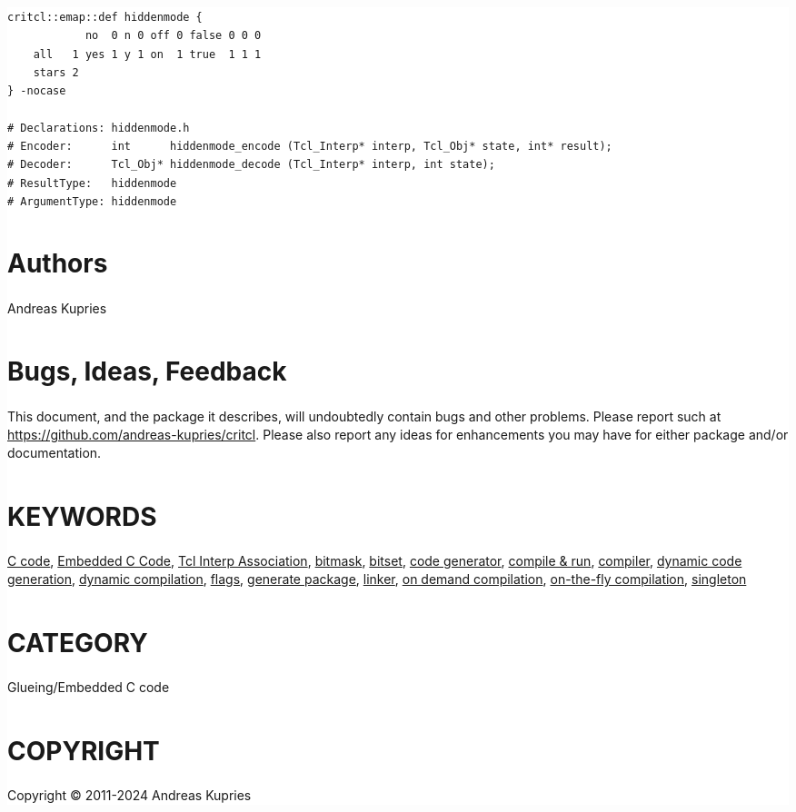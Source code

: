     critcl::emap::def hiddenmode {
                no  0 n 0 off 0 false 0 0 0
        all   1 yes 1 y 1 on  1 true  1 1 1
        stars 2
    } -nocase

    # Declarations: hiddenmode.h
    # Encoder:      int      hiddenmode_encode (Tcl_Interp* interp, Tcl_Obj* state, int* result);
    # Decoder:      Tcl_Obj* hiddenmode_decode (Tcl_Interp* interp, int state);
    # ResultType:   hiddenmode
    # ArgumentType: hiddenmode

# <a name='section4'></a>Authors

Andreas Kupries

# <a name='section5'></a>Bugs, Ideas, Feedback

This document, and the package it describes, will undoubtedly contain bugs and
other problems\. Please report such at
[https://github\.com/andreas\-kupries/critcl](https://github\.com/andreas\-kupries/critcl)\.
Please also report any ideas for enhancements you may have for either package
and/or documentation\.

# <a name='keywords'></a>KEYWORDS

[C code](\.\./index\.md\#c\_code), [Embedded C
Code](\.\./index\.md\#embedded\_c\_code), [Tcl Interp
Association](\.\./index\.md\#tcl\_interp\_association),
[bitmask](\.\./index\.md\#bitmask), [bitset](\.\./index\.md\#bitset), [code
generator](\.\./index\.md\#code\_generator), [compile &
run](\.\./index\.md\#compile\_run), [compiler](\.\./index\.md\#compiler),
[dynamic code generation](\.\./index\.md\#dynamic\_code\_generation), [dynamic
compilation](\.\./index\.md\#dynamic\_compilation),
[flags](\.\./index\.md\#flags), [generate
package](\.\./index\.md\#generate\_package), [linker](\.\./index\.md\#linker),
[on demand compilation](\.\./index\.md\#on\_demand\_compilation), [on\-the\-fly
compilation](\.\./index\.md\#on\_the\_fly\_compilation),
[singleton](\.\./index\.md\#singleton)

# <a name='category'></a>CATEGORY

Glueing/Embedded C code

# <a name='copyright'></a>COPYRIGHT

Copyright &copy; 2011\-2024 Andreas Kupries
